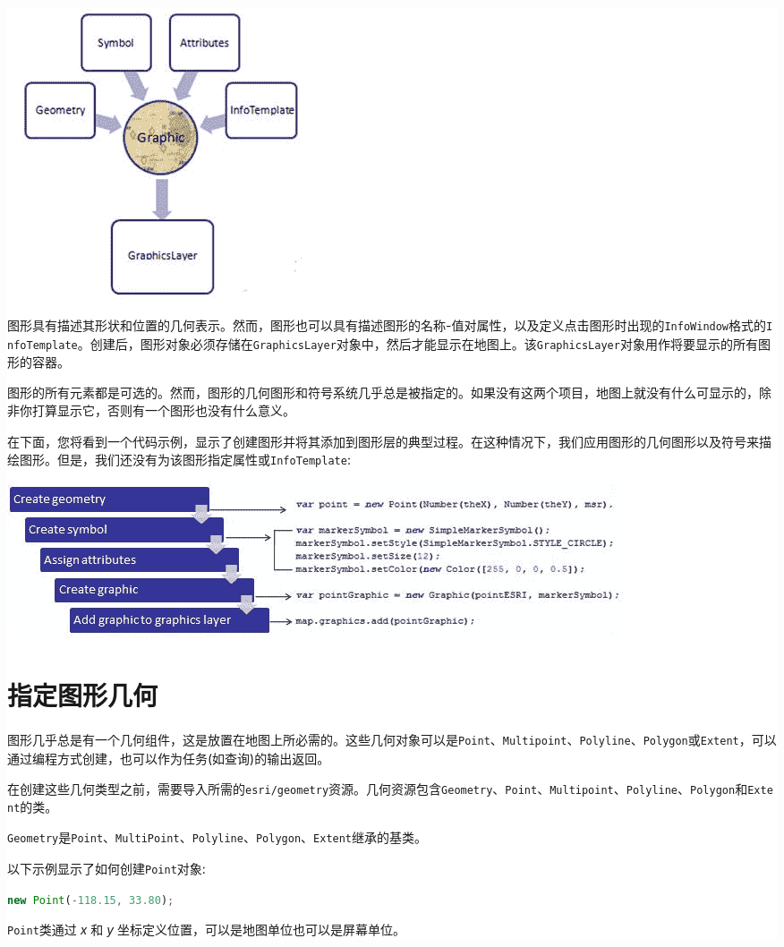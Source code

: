 ![](img/00031.jpeg)

图形具有描述其形状和位置的几何表示。然而，图形也可以具有描述图形的名称-值对属性，以及定义点击图形时出现的`InfoWindow`格式的`InfoTemplate`。创建后，图形对象必须存储在`GraphicsLayer`对象中，然后才能显示在地图上。该`GraphicsLayer`对象用作将要显示的所有图形的容器。

图形的所有元素都是可选的。然而，图形的几何图形和符号系统几乎总是被指定的。如果没有这两个项目，地图上就没有什么可显示的，除非你打算显示它，否则有一个图形也没有什么意义。

在下面，您将看到一个代码示例，显示了创建图形并将其添加到图形层的典型过程。在这种情况下，我们应用图形的几何图形以及符号来描绘图形。但是，我们还没有为该图形指定属性或`InfoTemplate`:

![](img/00032.jpeg)

# 指定图形几何

图形几乎总是有一个几何组件，这是放置在地图上所必需的。这些几何对象可以是`Point`、`Multipoint`、`Polyline`、`Polygon`或`Extent`，可以通过编程方式创建，也可以作为任务(如查询)的输出返回。

在创建这些几何类型之前，需要导入所需的`esri/geometry`资源。几何资源包含`Geometry`、`Point`、`Multipoint`、`Polyline`、`Polygon`和`Extent`的类。

`Geometry`是`Point`、`MultiPoint`、`Polyline`、`Polygon`、`Extent`继承的基类。

以下示例显示了如何创建`Point`对象:

```js
new Point(-118.15, 33.80);  
```

`Point`类通过 *x* 和 *y* 坐标定义位置，可以是地图单位也可以是屏幕单位。
